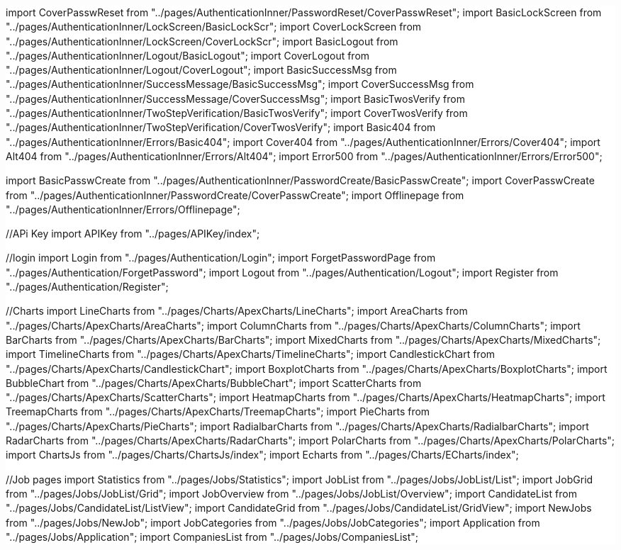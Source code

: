 import CoverPasswReset from "../pages/AuthenticationInner/PasswordReset/CoverPasswReset";
import BasicLockScreen from "../pages/AuthenticationInner/LockScreen/BasicLockScr";
import CoverLockScreen from "../pages/AuthenticationInner/LockScreen/CoverLockScr";
import BasicLogout from "../pages/AuthenticationInner/Logout/BasicLogout";
import CoverLogout from "../pages/AuthenticationInner/Logout/CoverLogout";
import BasicSuccessMsg from "../pages/AuthenticationInner/SuccessMessage/BasicSuccessMsg";
import CoverSuccessMsg from "../pages/AuthenticationInner/SuccessMessage/CoverSuccessMsg";
import BasicTwosVerify from "../pages/AuthenticationInner/TwoStepVerification/BasicTwosVerify";
import CoverTwosVerify from "../pages/AuthenticationInner/TwoStepVerification/CoverTwosVerify";
import Basic404 from "../pages/AuthenticationInner/Errors/Basic404";
import Cover404 from "../pages/AuthenticationInner/Errors/Cover404";
import Alt404 from "../pages/AuthenticationInner/Errors/Alt404";
import Error500 from "../pages/AuthenticationInner/Errors/Error500";

import BasicPasswCreate from "../pages/AuthenticationInner/PasswordCreate/BasicPasswCreate";
import CoverPasswCreate from "../pages/AuthenticationInner/PasswordCreate/CoverPasswCreate";
import Offlinepage from "../pages/AuthenticationInner/Errors/Offlinepage";

//APi Key
import APIKey from "../pages/APIKey/index";

//login
import Login from "../pages/Authentication/Login";
import ForgetPasswordPage from "../pages/Authentication/ForgetPassword";
import Logout from "../pages/Authentication/Logout";
import Register from "../pages/Authentication/Register";

//Charts
import LineCharts from "../pages/Charts/ApexCharts/LineCharts";
import AreaCharts from "../pages/Charts/ApexCharts/AreaCharts";
import ColumnCharts from "../pages/Charts/ApexCharts/ColumnCharts";
import BarCharts from "../pages/Charts/ApexCharts/BarCharts";
import MixedCharts from "../pages/Charts/ApexCharts/MixedCharts";
import TimelineCharts from "../pages/Charts/ApexCharts/TimelineCharts";
import CandlestickChart from "../pages/Charts/ApexCharts/CandlestickChart";
import BoxplotCharts from "../pages/Charts/ApexCharts/BoxplotCharts";
import BubbleChart from "../pages/Charts/ApexCharts/BubbleChart";
import ScatterCharts from "../pages/Charts/ApexCharts/ScatterCharts";
import HeatmapCharts from "../pages/Charts/ApexCharts/HeatmapCharts";
import TreemapCharts from "../pages/Charts/ApexCharts/TreemapCharts";
import PieCharts from "../pages/Charts/ApexCharts/PieCharts";
import RadialbarCharts from "../pages/Charts/ApexCharts/RadialbarCharts";
import RadarCharts from "../pages/Charts/ApexCharts/RadarCharts";
import PolarCharts from "../pages/Charts/ApexCharts/PolarCharts";
import ChartsJs from "../pages/Charts/ChartsJs/index";
import Echarts from "../pages/Charts/ECharts/index";

//Job pages
import Statistics from "../pages/Jobs/Statistics";
import JobList from "../pages/Jobs/JobList/List";
import JobGrid from "../pages/Jobs/JobList/Grid";
import JobOverview from "../pages/Jobs/JobList/Overview";
import CandidateList from "../pages/Jobs/CandidateList/ListView";
import CandidateGrid from "../pages/Jobs/CandidateList/GridView";
import NewJobs from "../pages/Jobs/NewJob";
import JobCategories from "../pages/Jobs/JobCategories";
import Application from "../pages/Jobs/Application";
import CompaniesList from "../pages/Jobs/CompaniesList";
